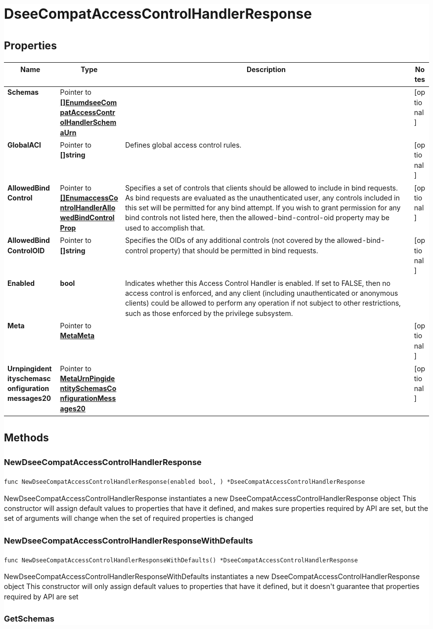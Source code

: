 # DseeCompatAccessControlHandlerResponse

## Properties

Name | Type | Description | Notes
------------ | ------------- | ------------- | -------------
**Schemas** | Pointer to [**[]EnumdseeCompatAccessControlHandlerSchemaUrn**](EnumdseeCompatAccessControlHandlerSchemaUrn.md) |  | [optional] 
**GlobalACI** | Pointer to **[]string** | Defines global access control rules. | [optional] 
**AllowedBindControl** | Pointer to [**[]EnumaccessControlHandlerAllowedBindControlProp**](EnumaccessControlHandlerAllowedBindControlProp.md) | Specifies a set of controls that clients should be allowed to include in bind requests. As bind requests are evaluated as the unauthenticated user, any controls included in this set will be permitted for any bind attempt. If you wish to grant permission for any bind controls not listed here, then the allowed-bind-control-oid property may be used to accomplish that. | [optional] 
**AllowedBindControlOID** | Pointer to **[]string** | Specifies the OIDs of any additional controls (not covered by the allowed-bind-control property) that should be permitted in bind requests. | [optional] 
**Enabled** | **bool** | Indicates whether this Access Control Handler is enabled. If set to FALSE, then no access control is enforced, and any client (including unauthenticated or anonymous clients) could be allowed to perform any operation if not subject to other restrictions, such as those enforced by the privilege subsystem. | 
**Meta** | Pointer to [**MetaMeta**](MetaMeta.md) |  | [optional] 
**Urnpingidentityschemasconfigurationmessages20** | Pointer to [**MetaUrnPingidentitySchemasConfigurationMessages20**](MetaUrnPingidentitySchemasConfigurationMessages20.md) |  | [optional] 

## Methods

### NewDseeCompatAccessControlHandlerResponse

`func NewDseeCompatAccessControlHandlerResponse(enabled bool, ) *DseeCompatAccessControlHandlerResponse`

NewDseeCompatAccessControlHandlerResponse instantiates a new DseeCompatAccessControlHandlerResponse object
This constructor will assign default values to properties that have it defined,
and makes sure properties required by API are set, but the set of arguments
will change when the set of required properties is changed

### NewDseeCompatAccessControlHandlerResponseWithDefaults

`func NewDseeCompatAccessControlHandlerResponseWithDefaults() *DseeCompatAccessControlHandlerResponse`

NewDseeCompatAccessControlHandlerResponseWithDefaults instantiates a new DseeCompatAccessControlHandlerResponse object
This constructor will only assign default values to properties that have it defined,
but it doesn't guarantee that properties required by API are set

### GetSchemas
